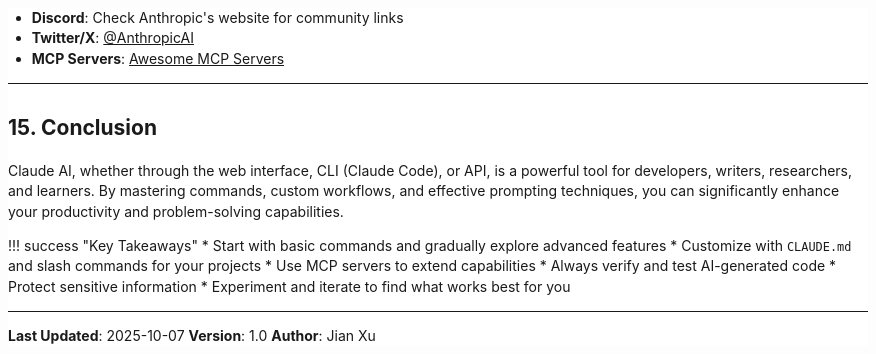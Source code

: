 * **Discord**: Check Anthropic's website for community links
* **Twitter/X**: [@AnthropicAI](https://twitter.com/AnthropicAI)
* **MCP Servers**: [Awesome MCP Servers](https://github.com/punkpeye/awesome-mcp-servers)

---

## 15. Conclusion

Claude AI, whether through the web interface, CLI (Claude Code), or API, is a powerful tool for developers, writers, researchers, and learners. By mastering commands, custom workflows, and effective prompting techniques, you can significantly enhance your productivity and problem-solving capabilities.

!!! success "Key Takeaways"
    * Start with basic commands and gradually explore advanced features
    * Customize with `CLAUDE.md` and slash commands for your projects
    * Use MCP servers to extend capabilities
    * Always verify and test AI-generated code
    * Protect sensitive information
    * Experiment and iterate to find what works best for you

---

**Last Updated**: 2025-10-07 
**Version**: 1.0
**Author**: Jian Xu
